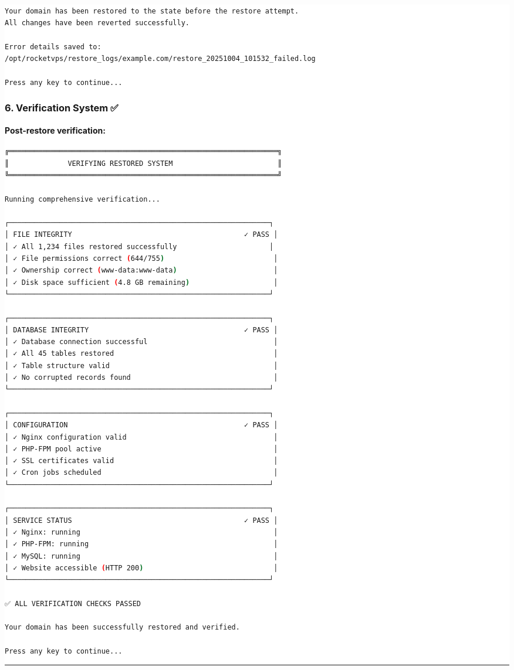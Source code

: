 ```bash
Your domain has been restored to the state before the restore attempt.
All changes have been reverted successfully.

Error details saved to:
/opt/rocketvps/restore_logs/example.com/restore_20251004_101532_failed.log

Press any key to continue...
```

### 6. Verification System ✅

**Post-restore verification:**

```bash
╔════════════════════════════════════════════════════════════════╗
║              VERIFYING RESTORED SYSTEM                         ║
╚════════════════════════════════════════════════════════════════╝

Running comprehensive verification...

┌──────────────────────────────────────────────────────────────┐
│ FILE INTEGRITY                                         ✓ PASS │
│ ✓ All 1,234 files restored successfully                      │
│ ✓ File permissions correct (644/755)                          │
│ ✓ Ownership correct (www-data:www-data)                       │
│ ✓ Disk space sufficient (4.8 GB remaining)                    │
└──────────────────────────────────────────────────────────────┘

┌──────────────────────────────────────────────────────────────┐
│ DATABASE INTEGRITY                                     ✓ PASS │
│ ✓ Database connection successful                              │
│ ✓ All 45 tables restored                                      │
│ ✓ Table structure valid                                       │
│ ✓ No corrupted records found                                  │
└──────────────────────────────────────────────────────────────┘

┌──────────────────────────────────────────────────────────────┐
│ CONFIGURATION                                          ✓ PASS │
│ ✓ Nginx configuration valid                                   │
│ ✓ PHP-FPM pool active                                         │
│ ✓ SSL certificates valid                                      │
│ ✓ Cron jobs scheduled                                         │
└──────────────────────────────────────────────────────────────┘

┌──────────────────────────────────────────────────────────────┐
│ SERVICE STATUS                                         ✓ PASS │
│ ✓ Nginx: running                                              │
│ ✓ PHP-FPM: running                                            │
│ ✓ MySQL: running                                              │
│ ✓ Website accessible (HTTP 200)                               │
└──────────────────────────────────────────────────────────────┘

✅ ALL VERIFICATION CHECKS PASSED

Your domain has been successfully restored and verified.

Press any key to continue...
```

---